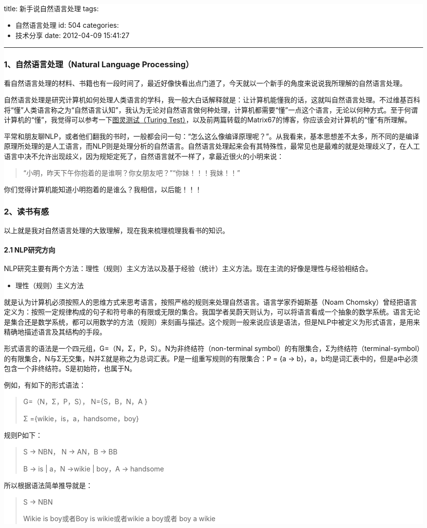 title: 新手说自然语言处理
tags:
  - 自然语言处理
id: 504
categories:
  - 技术分享
date: 2012-04-09 15:41:27
---

### 1、自然语言处理（Natural Language Processing）

看自然语言处理的材料、书籍也有一段时间了，最近好像快看出点门道了，今天就以一个新手的角度来说说我所理解的自然语言处理。



自然语言处理是研究计算机如何处理人类语言的学科，我一般大白话解释就是：让计算机能懂我的话，这就叫自然语言处理。不过维基百科将“懂”人类语言称之为“自然语言认知”，我认为无论对自然语言做何种处理，计算机都需要“懂”一点这个语言，无论以何种方式。至于何谓计算机的“懂”，我觉得可以参考一下[图灵测试（Turing Test）](http://en.wikipedia.org/wiki/Turing_test)，以及前两篇转载的Matrix67的博客，你应该会对计算机的“懂”有所理解。

平常和朋友聊NLP，或者他们翻我的书时，一般都会问一句：“怎么这么像编译原理呢？”。从我看来，基本思想差不太多，所不同的是编译原理所处理的是人工语言，而NLP则是处理分析的自然语言。自然语言处理起来会有其特殊性，最常见也是最难的就是处理歧义了，在人工语言中决不允许出现歧义，因为规矩定死了，自然语言就不一样了，拿最近很火的小明来说：

> “小明，昨天下午你抱着的是谁啊？你女朋友吧？”“你妹！！！我妹！！”  

你们觉得计算机能知道小明抱着的是谁么？我相信，以后能！！！

### 2、读书有感

以上就是我对自然语言处理的大致理解，现在我来梳理梳理我看书的知识。

#### 2.1 NLP研究方向

NLP研究主要有两个方法：理性（规则）主义方法以及基于经验（统计）主义方法。现在主流的好像是理性与经验相结合。

* 理性（规则）主义方法

就是认为计算机必须按照人的思维方式来思考语言，按照严格的规则来处理自然语言。语言学家乔姆斯基（Noam Chomsky）曾经把语言定义为：按照一定规律构成的句子和符号串的有限或无限的集合。我国学者吴蔚天则认为，可以将语言看成一个抽象的数学系统。语言无论是集合还是数学系统，都可以用数学的方法（规则）来刻画与描述。这个规则一般来说应该是语法，但是NLP中被定义为形式语言，是用来精确地描述语言及其结构的手段。

形式语言的语法是一个四元组，G=（N，Σ，P，S）。N为非终结符（non-terminal symbol）的有限集合，Σ为终结符（terminal-symbol）的有限集合，N与Σ无交集，N并Σ就是称之为总词汇表。P是一组重写规则的有限集合：P = {a -&gt; b}，a，b均是词汇表中的，但是a中必须包含一个非终结符。S是初始符，也属于N。

例如，有如下的形式语法：

> G=（N，Σ，P，S）， N={S，B，N，A }
>
> Σ ={wikie，is，a，handsome，boy}  

规则P如下：

> S -> NBN， N -> AN，B -> BB
>
> B -> is | a，N ->wikie | boy，A -> handsome

所以根据语法简单推导就是：

> S -> NBN
>
> Wikie is boy或者Boy is wikie或者wikie a boy或者 boy a wikie  
